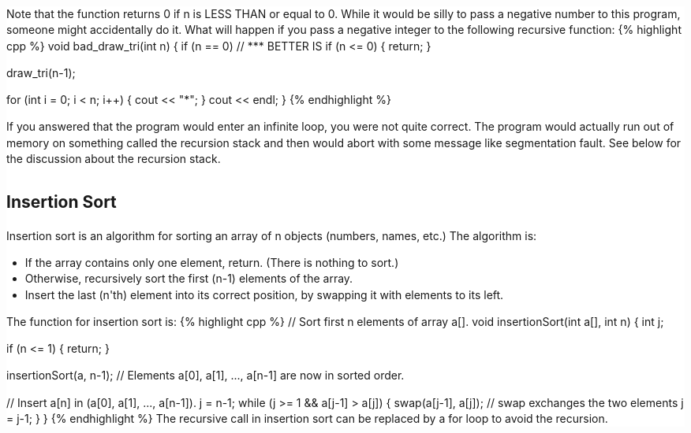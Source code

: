 Note that the function returns 0 if n is LESS THAN or equal to 0.
While it would be silly to pass a negative number to this program,
someone might accidentally do it.
What will happen if you pass a negative integer 
to the following recursive function:
{% highlight cpp %}
void bad_draw_tri(int n)
{
  if (n == 0)    // *** BETTER IS if (n <= 0)
    { return; }

  draw_tri(n-1);

  for (int i = 0; i < n; i++) 
    { cout << "*"; }
  cout << endl;
}
{% endhighlight %}

If you answered that the program would enter an infinite loop,
you were not quite correct.
The program would actually run out of memory on something 
called the recursion stack and then would abort with some message
like segmentation fault.
See below for the discussion about the recursion stack.

## Insertion Sort

Insertion sort is an algorithm for sorting an array of n objects
(numbers, names, etc.)
The algorithm is:

* If the array contains only one element, return.
(There is nothing to sort.)
* Otherwise, recursively sort the first (n-1) elements of the array.
* Insert the last (n'th) element into its correct position,
by swapping it with elements to its left.

The function for insertion sort is:
{% highlight cpp %}
// Sort first n elements of array a[].
void insertionSort(int a[], int n)
{
  int j;

  if (n <= 1) { return; }

  insertionSort(a, n-1);
  // Elements a[0], a[1], ..., a[n-1] are now in sorted order.

  // Insert a[n] in (a[0], a[1], ..., a[n-1]).
  j = n-1;
  while (j >= 1 && a[j-1] > a[j]) {
    swap(a[j-1], a[j]);  // swap exchanges the two elements
    j = j-1;
  }
}
{% endhighlight %}
The recursive call in insertion sort can be replaced by a for loop
to avoid the recursion.
